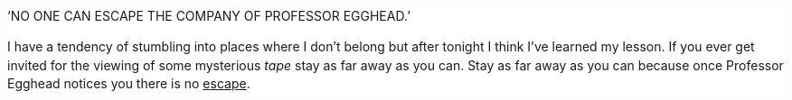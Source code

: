 ‘NO ONE CAN ESCAPE THE COMPANY OF PROFESSOR EGGHEAD.’

I have a tendency of stumbling into places where I don’t belong but after tonight I think I’ve learned my lesson. If you ever get invited for the viewing of some mysterious *tape* stay as far away as you can. Stay as far away as you can because once Professor Egghead notices you there is no [escape](https://www.reddit.com/r/MJLPresents/comments/tkgvgt/the_adventures_of_professor_egghead/).